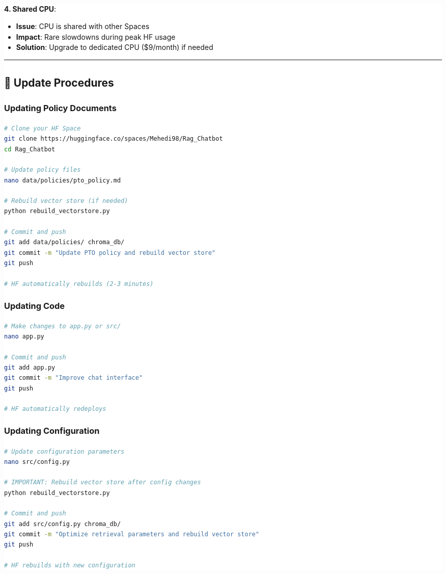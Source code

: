 **4. Shared CPU**:
- **Issue**: CPU is shared with other Spaces
- **Impact**: Rare slowdowns during peak HF usage
- **Solution**: Upgrade to dedicated CPU ($9/month) if needed

---

## 🔄 Update Procedures

### Updating Policy Documents

```bash
# Clone your HF Space
git clone https://huggingface.co/spaces/Mehedi98/Rag_Chatbot
cd Rag_Chatbot

# Update policy files
nano data/policies/pto_policy.md

# Rebuild vector store (if needed)
python rebuild_vectorstore.py

# Commit and push
git add data/policies/ chroma_db/
git commit -m "Update PTO policy and rebuild vector store"
git push

# HF automatically rebuilds (2-3 minutes)
```

### Updating Code

```bash
# Make changes to app.py or src/
nano app.py

# Commit and push
git add app.py
git commit -m "Improve chat interface"
git push

# HF automatically redeploys
```

### Updating Configuration

```bash
# Update configuration parameters
nano src/config.py

# IMPORTANT: Rebuild vector store after config changes
python rebuild_vectorstore.py

# Commit and push
git add src/config.py chroma_db/
git commit -m "Optimize retrieval parameters and rebuild vector store"
git push

# HF rebuilds with new configuration
```
